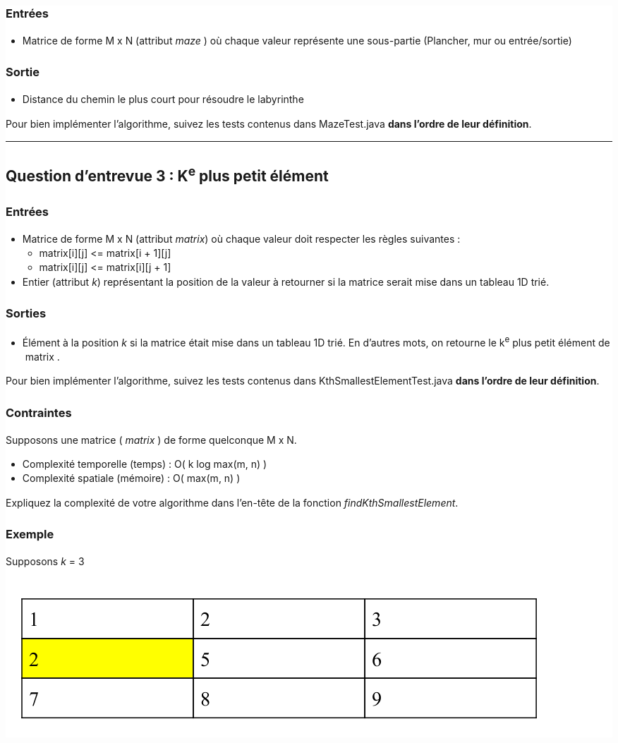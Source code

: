 ### Entrées
* Matrice de forme M x N (attribut _maze_ ) où chaque valeur représente une sous-partie (Plancher, mur ou entrée/sortie)

### Sortie
* Distance du chemin le plus court pour résoudre le labyrinthe

Pour bien implémenter l’algorithme, suivez les tests contenus dans
MazeTest.java **dans l’ordre de leur définition**.

------------------------------------------------------------------------

Question d’entrevue 3 : K<sup>e</sup> plus petit élément
----------------
### Entrées
* Matrice de forme M x N (attribut *matrix*) où chaque valeur doit respecter les règles suivantes :
  * matrix[i][j] <= matrix[i + 1][j]
  * matrix[i][j] <= matrix[i][j + 1]
* Entier (attribut *k*) représentant la position de la valeur à retourner si la matrice serait mise dans un tableau 1D trié.

### Sorties
* Élément à la position *k* si la matrice était mise dans un tableau 1D trié. En d’autres mots, on retourne le k<sup>e</sup> plus petit élément de ​ matrix . ​

Pour bien implémenter l’algorithme, suivez les tests contenus dans
KthSmallestElementTest.java **dans l’ordre de leur définition**.

### Contraintes
Supposons une matrice ( *matrix* ) de forme quelconque M x N.
* Complexité temporelle (temps) : O( k log max(m, n) )
* Complexité spatiale (mémoire) : O( max(m, n) )

Expliquez la complexité de votre algorithme dans l’en-tête de la
fonction *findKthSmallestElement*.

### Exemple
Supposons *k* = 3

![](resources/matrix.png)
